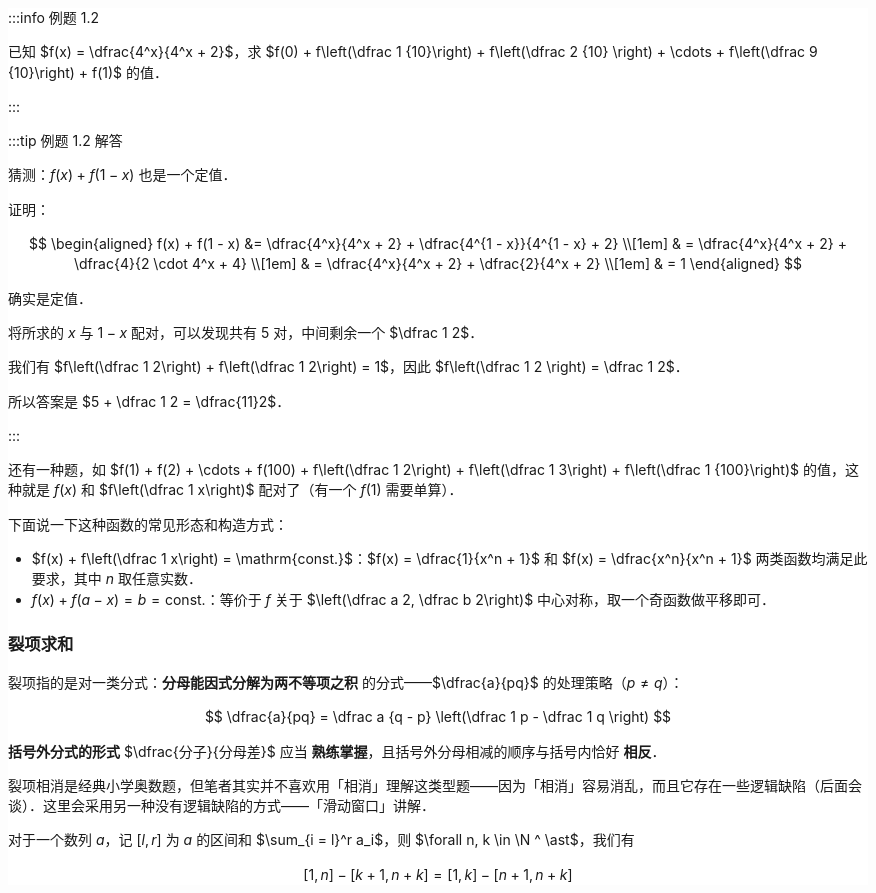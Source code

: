 :::info 例题 1.2

已知 $f(x) = \dfrac{4^x}{4^x + 2}$，求 $f(0) + f\left(\dfrac 1 {10}\right) + f\left(\dfrac 2 {10} \right) + \cdots + f\left(\dfrac 9 {10}\right) + f(1)$ 的值．

:::

:::tip 例题 1.2 解答

猜测：$f(x) + f(1 - x)$ 也是一个定值．

证明：

$$
\begin{aligned}
f(x) + f(1 - x) &= \dfrac{4^x}{4^x + 2} + \dfrac{4^{1 - x}}{4^{1 - x} + 2} \\[1em]
& = \dfrac{4^x}{4^x + 2} + \dfrac{4}{2 \cdot 4^x + 4} \\[1em]
& = \dfrac{4^x}{4^x + 2} + \dfrac{2}{4^x + 2} \\[1em]
& = 1
\end{aligned}
$$

确实是定值．

将所求的 $x$ 与 $1 - x$ 配对，可以发现共有 $5$ 对，中间剩余一个 $\dfrac 1 2$．

我们有 $f\left(\dfrac 1 2\right) + f\left(\dfrac 1 2\right) = 1$，因此 $f\left(\dfrac 1 2 \right) = \dfrac 1 2$．

所以答案是 $5 + \dfrac 1 2 = \dfrac{11}2$．

:::

还有一种题，如 $f(1) + f(2) + \cdots + f(100) + f\left(\dfrac 1 2\right) + f\left(\dfrac 1 3\right) + f\left(\dfrac 1 {100}\right)$ 的值，这种就是 $f(x)$ 和 $f\left(\dfrac 1 x\right)$ 配对了（有一个 $f(1)$ 需要单算）．

下面说一下这种函数的常见形态和构造方式：

- $f(x) + f\left(\dfrac 1 x\right) = \mathrm{const.}$：$f(x) = \dfrac{1}{x^n + 1}$ 和 $f(x) = \dfrac{x^n}{x^n + 1}$ 两类函数均满足此要求，其中 $n$ 取任意实数．
- $f(x) + f(a - x) = b = \mathrm{const.}$：等价于 $f$ 关于 $\left(\dfrac a 2, \dfrac b 2\right)$ 中心对称，取一个奇函数做平移即可．

### 裂项求和

裂项指的是对一类分式：**分母能因式分解为两不等项之积** 的分式——$\dfrac{a}{pq}$ 的处理策略（$p \ne q$）：

$$
\dfrac{a}{pq} = \dfrac a {q - p} \left(\dfrac 1 p - \dfrac 1 q \right)
$$

**括号外分式的形式** $\dfrac{分子}{分母差}$ 应当 **熟练掌握**，且括号外分母相减的顺序与括号内恰好 **相反**．

裂项相消是经典小学奥数题，但笔者其实并不喜欢用「相消」理解这类型题——因为「相消」容易消乱，而且它存在一些逻辑缺陷（后面会谈）．这里会采用另一种没有逻辑缺陷的方式——「滑动窗口」讲解．

对于一个数列 $a$，记 $[l, r]$ 为 $a$ 的区间和 $\sum_{i = l}^r a_i$，则 $\forall n, k \in \N ^ \ast$，我们有

$$
[1, n] - [k + 1, n + k] = [1, k] - [n + 1, n + k]
$$
